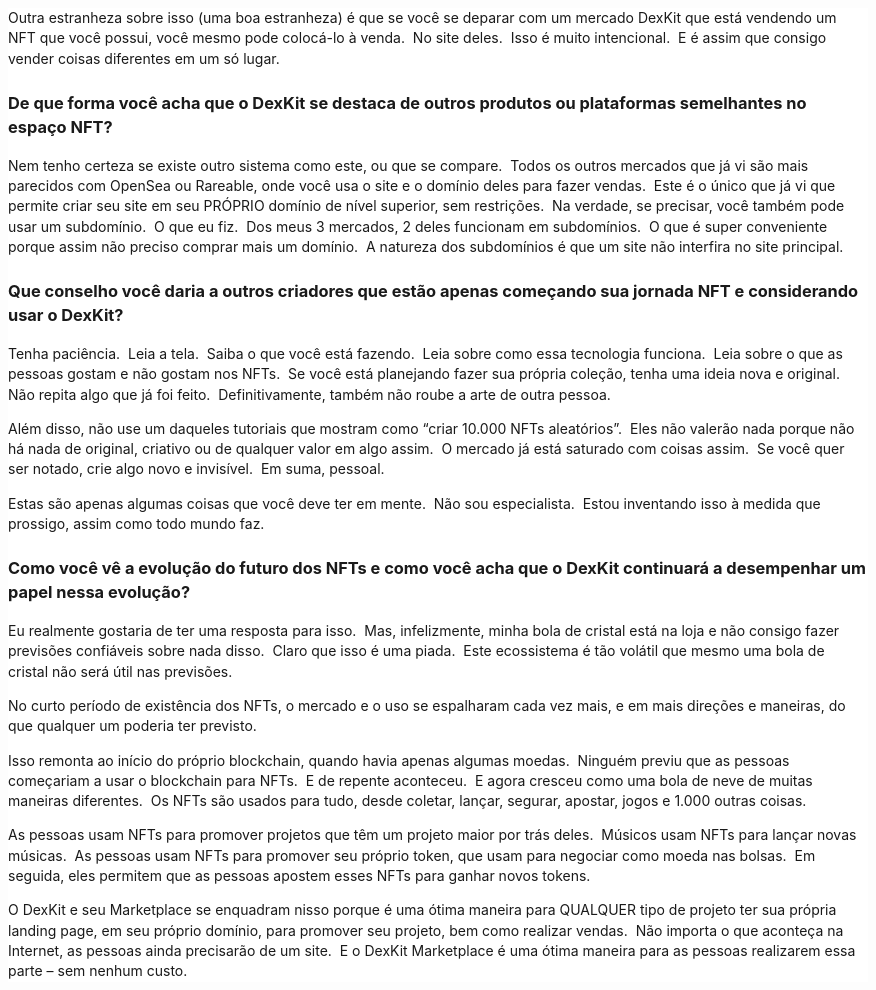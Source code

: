 Outra estranheza sobre isso (uma boa estranheza) é que se você se deparar com um mercado DexKit que está vendendo um NFT que você possui, você mesmo pode colocá-lo à venda.  No site deles.  Isso é muito intencional.  E é assim que consigo vender coisas diferentes em um só lugar.

### De que forma você acha que o DexKit se destaca de outros produtos ou plataformas semelhantes no espaço NFT?

Nem tenho certeza se existe outro sistema como este, ou que se compare.  Todos os outros mercados que já vi são mais parecidos com OpenSea ou Rareable, onde você usa o site e o domínio deles para fazer vendas.  Este é o único que já vi que permite criar seu site em seu PRÓPRIO domínio de nível superior, sem restrições.  Na verdade, se precisar, você também pode usar um subdomínio.  O que eu fiz.  Dos meus 3 mercados, 2 deles funcionam em subdomínios.  O que é super conveniente porque assim não preciso comprar mais um domínio.  A natureza dos subdomínios é que um site não interfira no site principal.

### Que conselho você daria a outros criadores que estão apenas começando sua jornada NFT e considerando usar o DexKit?

Tenha paciência.  Leia a tela.  Saiba o que você está fazendo.  Leia sobre como essa tecnologia funciona.  Leia sobre o que as pessoas gostam e não gostam nos NFTs.  Se você está planejando fazer sua própria coleção, tenha uma ideia nova e original.  Não repita algo que já foi feito.  Definitivamente, também não roube a arte de outra pessoa.

Além disso, não use um daqueles tutoriais que mostram como “criar 10.000 NFTs aleatórios”.  Eles não valerão nada porque não há nada de original, criativo ou de qualquer valor em algo assim.  O mercado já está saturado com coisas assim.  Se você quer ser notado, crie algo novo e invisível.  Em suma, pessoal.

Estas são apenas algumas coisas que você deve ter em mente.  Não sou especialista.  Estou inventando isso à medida que prossigo, assim como todo mundo faz.

### Como você vê a evolução do futuro dos NFTs e como você acha que o DexKit continuará a desempenhar um papel nessa evolução?

Eu realmente gostaria de ter uma resposta para isso.  Mas, infelizmente, minha bola de cristal está na loja e não consigo fazer previsões confiáveis ​​sobre nada disso.  Claro que isso é uma piada.  Este ecossistema é tão volátil que mesmo uma bola de cristal não será útil nas previsões.

No curto período de existência dos NFTs, o mercado e o uso se espalharam cada vez mais, e em mais direções e maneiras, do que qualquer um poderia ter previsto.

Isso remonta ao início do próprio blockchain, quando havia apenas algumas moedas.  Ninguém previu que as pessoas começariam a usar o blockchain para NFTs.  E de repente aconteceu.  E agora cresceu como uma bola de neve de muitas maneiras diferentes.  Os NFTs são usados ​​para tudo, desde coletar, lançar, segurar, apostar, jogos e 1.000 outras coisas.

As pessoas usam NFTs para promover projetos que têm um projeto maior por trás deles.  Músicos usam NFTs para lançar novas músicas.  As pessoas usam NFTs para promover seu próprio token, que usam para negociar como moeda nas bolsas.  Em seguida, eles permitem que as pessoas apostem esses NFTs para ganhar novos tokens.

O DexKit e seu Marketplace se enquadram nisso porque é uma ótima maneira para QUALQUER tipo de projeto ter sua própria landing page, em seu próprio domínio, para promover seu projeto, bem como realizar vendas.  Não importa o que aconteça na Internet, as pessoas ainda precisarão de um site.  E o DexKit Marketplace é uma ótima maneira para as pessoas realizarem essa parte – sem nenhum custo.
